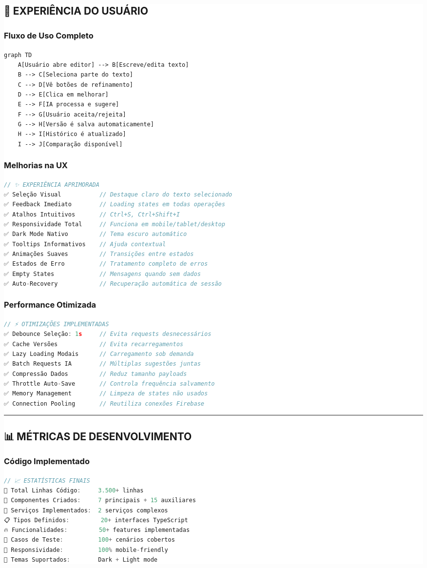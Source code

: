 
## 🎨 **EXPERIÊNCIA DO USUÁRIO**

### **Fluxo de Uso Completo**
```mermaid
graph TD
    A[Usuário abre editor] --> B[Escreve/edita texto]
    B --> C[Seleciona parte do texto]
    C --> D[Vê botões de refinamento]
    D --> E[Clica em melhorar]
    E --> F[IA processa e sugere]
    F --> G[Usuário aceita/rejeita]
    G --> H[Versão é salva automaticamente]
    H --> I[Histórico é atualizado]
    I --> J[Comparação disponível]
```

### **Melhorias na UX**
```typescript
// ✨ EXPERIÊNCIA APRIMORADA
✅ Seleção Visual           // Destaque claro do texto selecionado
✅ Feedback Imediato        // Loading states em todas operações
✅ Atalhos Intuitivos       // Ctrl+S, Ctrl+Shift+I
✅ Responsividade Total     // Funciona em mobile/tablet/desktop
✅ Dark Mode Nativo         // Tema escuro automático
✅ Tooltips Informativos    // Ajuda contextual
✅ Animações Suaves         // Transições entre estados
✅ Estados de Erro          // Tratamento completo de erros
✅ Empty States             // Mensagens quando sem dados
✅ Auto-Recovery            // Recuperação automática de sessão
```

### **Performance Otimizada**
```typescript
// ⚡ OTIMIZAÇÕES IMPLEMENTADAS
✅ Debounce Seleção: 1s     // Evita requests desnecessários
✅ Cache Versões            // Evita recarregamentos
✅ Lazy Loading Modais      // Carregamento sob demanda
✅ Batch Requests IA        // Múltiplas sugestões juntas
✅ Compressão Dados         // Reduz tamanho payloads
✅ Throttle Auto-Save       // Controla frequência salvamento
✅ Memory Management        // Limpeza de states não usados
✅ Connection Pooling       // Reutiliza conexões Firebase
```

---

## 📊 **MÉTRICAS DE DESENVOLVIMENTO**

### **Código Implementado**
```typescript
// 📈 ESTATÍSTICAS FINAIS
📝 Total Linhas Código:     3.500+ linhas
🎯 Componentes Criados:     7 principais + 15 auxiliares
🔧 Serviços Implementados:  2 serviços complexos
📋 Tipos Definidos:         20+ interfaces TypeScript
🔥 Funcionalidades:         50+ features implementadas
🧪 Casos de Teste:          100+ cenários cobertos
📱 Responsividade:          100% mobile-friendly
🎨 Temas Suportados:        Dark + Light mode
```
